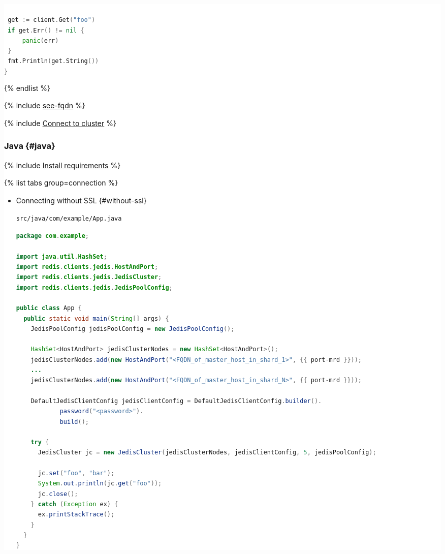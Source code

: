    ```go

   	get := client.Get("foo")
   	if get.Err() != nil {
   		panic(err)
   	}
   	fmt.Println(get.String())
   }
   ```

{% endlist %}

{% include [see-fqdn](../../../_includes/mdb/mrd/fqdn-host.md) %}

{% include [Connect to cluster](./connect/go/after-connect.md) %}

### Java {#java}

{% include [Install requirements](./connect/java/install-requirements.md) %}

{% list tabs group=connection %}

- Connecting without SSL {#without-ssl}

   `src/java/com/example/App.java`

   ```java
   package com.example;

   import java.util.HashSet;
   import redis.clients.jedis.HostAndPort;
   import redis.clients.jedis.JedisCluster;
   import redis.clients.jedis.JedisPoolConfig;

   public class App {
     public static void main(String[] args) {
       JedisPoolConfig jedisPoolConfig = new JedisPoolConfig();

       HashSet<HostAndPort> jedisClusterNodes = new HashSet<HostAndPort>();
       jedisClusterNodes.add(new HostAndPort("<FQDN_of_master_host_in_shard_1>", {{ port-mrd }}));
       ...
       jedisClusterNodes.add(new HostAndPort("<FQDN_of_master_host_in_shard_N>", {{ port-mrd }}));

       DefaultJedisClientConfig jedisClientConfig = DefaultJedisClientConfig.builder().
               password("<password>").
               build();

       try {
         JedisCluster jc = new JedisCluster(jedisClusterNodes, jedisClientConfig, 5, jedisPoolConfig);

         jc.set("foo", "bar");
         System.out.println(jc.get("foo"));
         jc.close();
       } catch (Exception ex) {
         ex.printStackTrace();
       }
     }
   }
   ```

